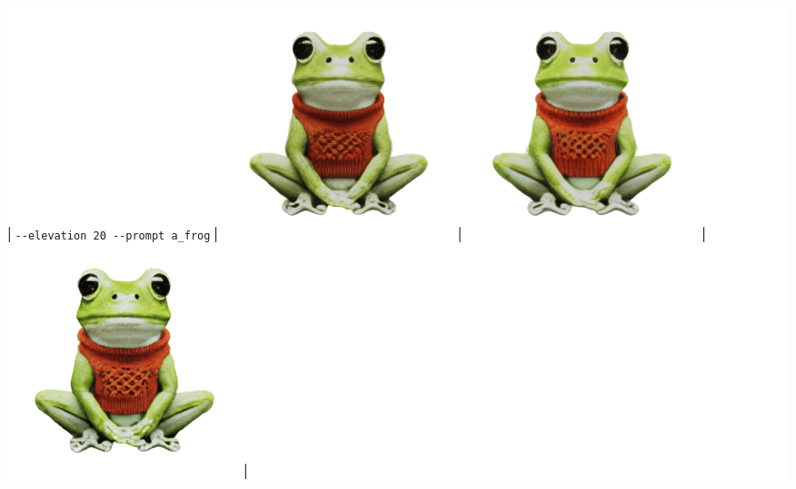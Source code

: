| `--elevation 20 --prompt a_frog` | ![sd15_image](./assets/_demo/a_frog/sd15.gif) | ![pas_image](./assets/_demo/a_frog/pas.gif) | ![sd35m_image](./assets/_demo/a_frog/sd35m.gif) |